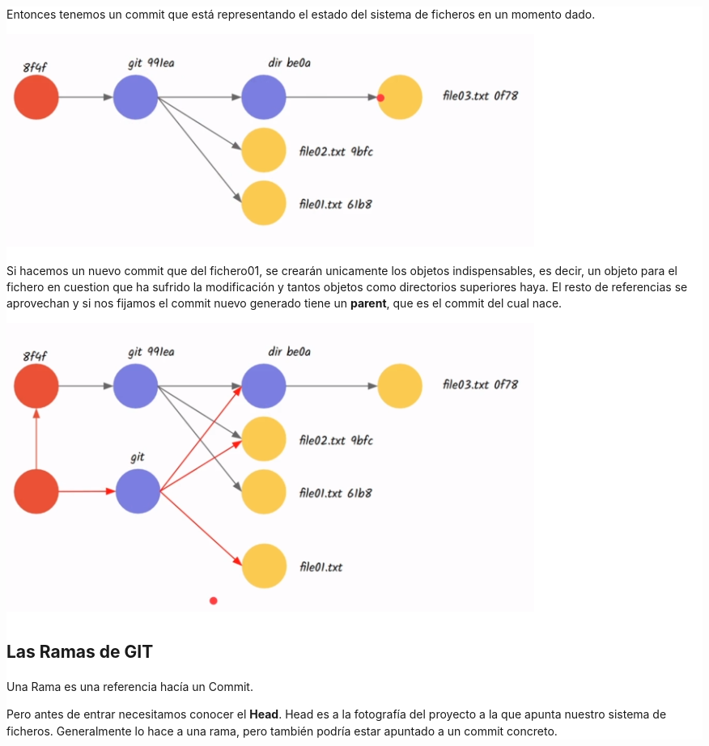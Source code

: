 Entonces tenemos un commit que está representando el estado del sistema de ficheros en un momento dado.

![Esta es una imagen de ejemplo](../../assets/git/commit.png)

Si hacemos un nuevo commit que del fichero01, se crearán unicamente los objetos indispensables, es decir, un objeto para el fichero en cuestion que ha sufrido la modificación y tantos objetos como directorios superiores haya. El resto de referencias se aprovechan y si nos fijamos el commit nuevo generado tiene un **parent**, que es el commit del cual nace. 

![Esta es una imagen de ejemplo](../../assets/git/commit02.png)


## Las Ramas de GIT

Una Rama es una referencia hacía un Commit. 

Pero antes de entrar necesitamos conocer el **Head**. Head es a la fotografía del proyecto a la que apunta nuestro sistema de ficheros. Generalmente lo hace a una rama, pero también podría estar apuntado a un commit concreto.
